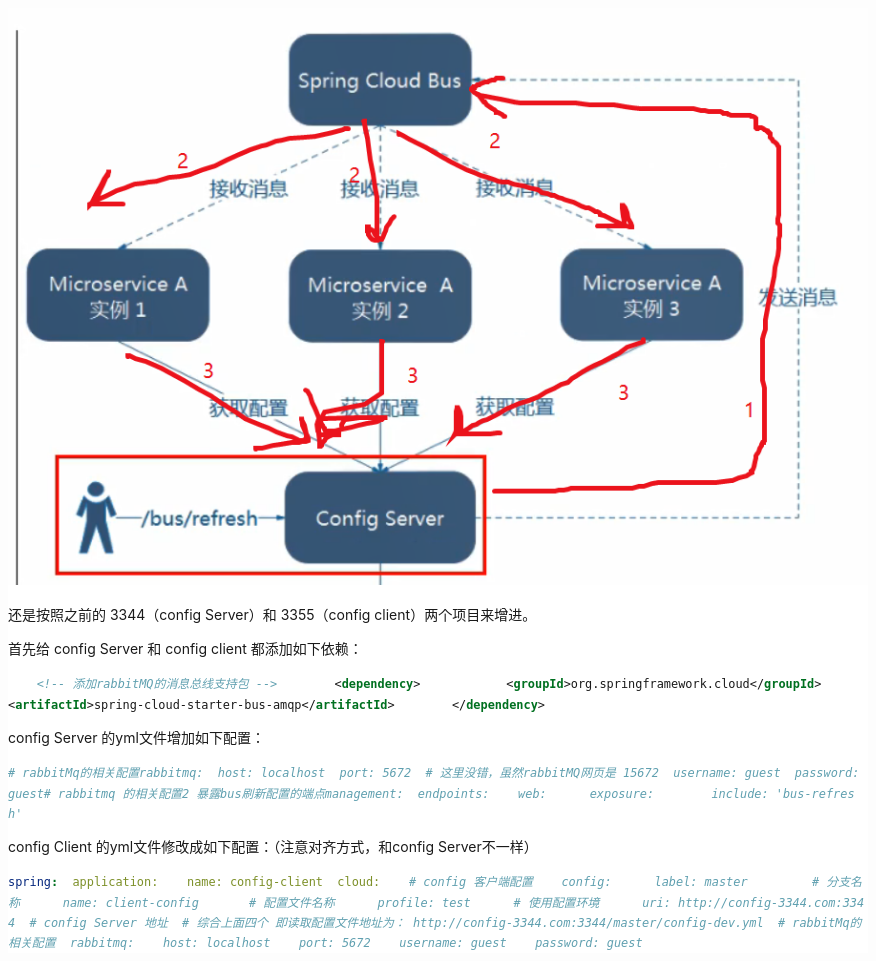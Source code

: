 ![1597723463350](./images/1597723463350.png)

还是按照之前的 3344（config Server）和  3355（config client）两个项目来增进。

首先给 config Server 和 config client 都添加如下依赖：

```xml
	<!-- 添加rabbitMQ的消息总线支持包 -->        <dependency>            <groupId>org.springframework.cloud</groupId>            <artifactId>spring-cloud-starter-bus-amqp</artifactId>        </dependency>
```

config Server 的yml文件增加如下配置：

```yml
# rabbitMq的相关配置rabbitmq:  host: localhost  port: 5672  # 这里没错，虽然rabbitMQ网页是 15672  username: guest  password: guest# rabbitmq 的相关配置2 暴露bus刷新配置的端点management:  endpoints:    web:      exposure:        include: 'bus-refresh'
```

config Client 的yml文件修改成如下配置：（注意对齐方式，和config Server不一样）

```yml
spring:  application:    name: config-client  cloud:    # config 客户端配置    config:      label: master         # 分支名称      name: client-config       # 配置文件名称      profile: test      # 使用配置环境      uri: http://config-3344.com:3344  # config Server 地址  # 综合上面四个 即读取配置文件地址为： http://config-3344.com:3344/master/config-dev.yml  # rabbitMq的相关配置  rabbitmq:    host: localhost    port: 5672    username: guest    password: guest
```

